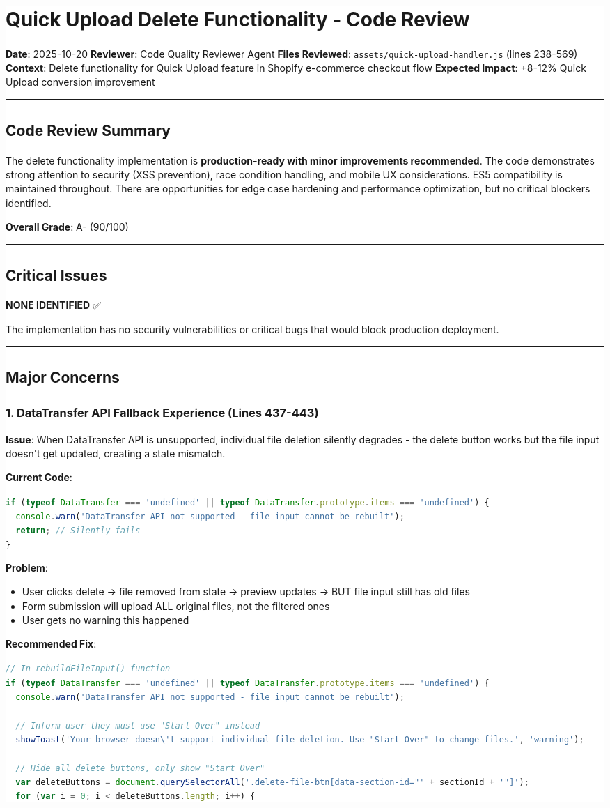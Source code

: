 # Quick Upload Delete Functionality - Code Review

**Date**: 2025-10-20
**Reviewer**: Code Quality Reviewer Agent
**Files Reviewed**: `assets/quick-upload-handler.js` (lines 238-569)
**Context**: Delete functionality for Quick Upload feature in Shopify e-commerce checkout flow
**Expected Impact**: +8-12% Quick Upload conversion improvement

---

## Code Review Summary

The delete functionality implementation is **production-ready with minor improvements recommended**. The code demonstrates strong attention to security (XSS prevention), race condition handling, and mobile UX considerations. ES5 compatibility is maintained throughout. There are opportunities for edge case hardening and performance optimization, but no critical blockers identified.

**Overall Grade**: A- (90/100)

---

## Critical Issues

**NONE IDENTIFIED** ✅

The implementation has no security vulnerabilities or critical bugs that would block production deployment.

---

## Major Concerns

### 1. DataTransfer API Fallback Experience (Lines 437-443)

**Issue**: When DataTransfer API is unsupported, individual file deletion silently degrades - the delete button works but the file input doesn't get updated, creating a state mismatch.

**Current Code**:
```javascript
if (typeof DataTransfer === 'undefined' || typeof DataTransfer.prototype.items === 'undefined') {
  console.warn('DataTransfer API not supported - file input cannot be rebuilt');
  return; // Silently fails
}
```

**Problem**:
- User clicks delete → file removed from state → preview updates → BUT file input still has old files
- Form submission will upload ALL original files, not the filtered ones
- User gets no warning this happened

**Recommended Fix**:
```javascript
// In rebuildFileInput() function
if (typeof DataTransfer === 'undefined' || typeof DataTransfer.prototype.items === 'undefined') {
  console.warn('DataTransfer API not supported - file input cannot be rebuilt');

  // Inform user they must use "Start Over" instead
  showToast('Your browser doesn\'t support individual file deletion. Use "Start Over" to change files.', 'warning');

  // Hide all delete buttons, only show "Start Over"
  var deleteButtons = document.querySelectorAll('.delete-file-btn[data-section-id="' + sectionId + '"]');
  for (var i = 0; i < deleteButtons.length; i++) {
```